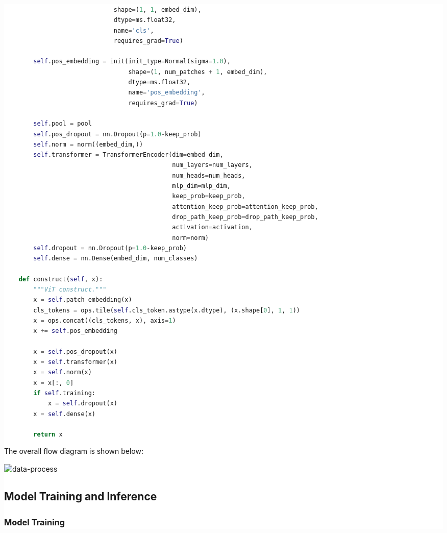 ```python
                              shape=(1, 1, embed_dim),
                              dtype=ms.float32,
                              name='cls',
                              requires_grad=True)

        self.pos_embedding = init(init_type=Normal(sigma=1.0),
                                  shape=(1, num_patches + 1, embed_dim),
                                  dtype=ms.float32,
                                  name='pos_embedding',
                                  requires_grad=True)

        self.pool = pool
        self.pos_dropout = nn.Dropout(p=1.0-keep_prob)
        self.norm = norm((embed_dim,))
        self.transformer = TransformerEncoder(dim=embed_dim,
                                              num_layers=num_layers,
                                              num_heads=num_heads,
                                              mlp_dim=mlp_dim,
                                              keep_prob=keep_prob,
                                              attention_keep_prob=attention_keep_prob,
                                              drop_path_keep_prob=drop_path_keep_prob,
                                              activation=activation,
                                              norm=norm)
        self.dropout = nn.Dropout(p=1.0-keep_prob)
        self.dense = nn.Dense(embed_dim, num_classes)

    def construct(self, x):
        """ViT construct."""
        x = self.patch_embedding(x)
        cls_tokens = ops.tile(self.cls_token.astype(x.dtype), (x.shape[0], 1, 1))
        x = ops.concat((cls_tokens, x), axis=1)
        x += self.pos_embedding

        x = self.pos_dropout(x)
        x = self.transformer(x)
        x = self.norm(x)
        x = x[:, 0]
        if self.training:
            x = self.dropout(x)
        x = self.dense(x)

        return x
```

The overall flow diagram is shown below:

![data-process](https://gitee.com/mindspore/docs/raw/r2.0/tutorials/application/source_en/cv/images/data_process.png)

## Model Training and Inference

### Model Training
